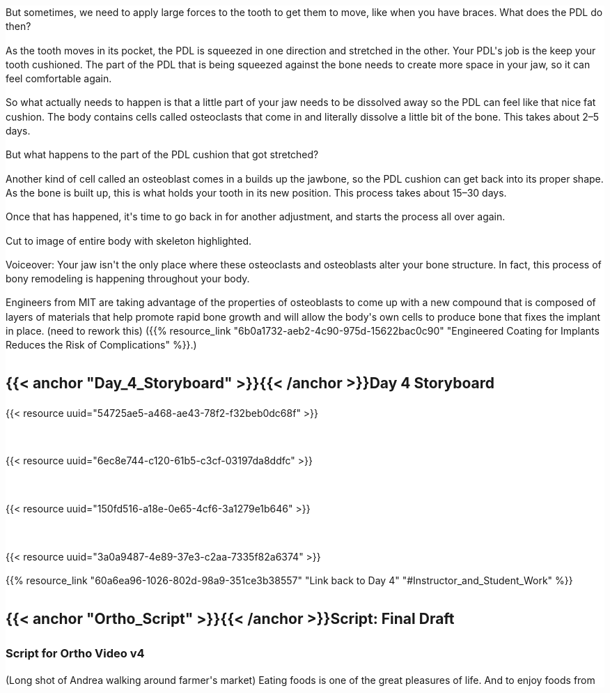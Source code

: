 But sometimes, we need to apply large forces to the tooth to get them to move, like when you have braces. What does the PDL do then?

As the tooth moves in its pocket, the PDL is squeezed in one direction and stretched in the other. Your PDL's job is the keep your tooth cushioned. The part of the PDL that is being squeezed against the bone needs to create more space in your jaw, so it can feel comfortable again.

So what actually needs to happen is that a little part of your jaw needs to be dissolved away so the PDL can feel like that nice fat cushion. The body contains cells called osteoclasts that come in and literally dissolve a little bit of the bone. This takes about 2–5 days.

But what happens to the part of the PDL cushion that got stretched?

Another kind of cell called an osteoblast comes in a builds up the jawbone, so the PDL cushion can get back into its proper shape. As the bone is built up, this is what holds your tooth in its new position. This process takes about 15–30 days.

Once that has happened, it's time to go back in for another adjustment, and starts the process all over again.

Cut to image of entire body with skeleton highlighted.

Voiceover: Your jaw isn't the only place where these osteoclasts and osteoblasts alter your bone structure. In fact, this process of bony remodeling is happening throughout your body.

Engineers from MIT are taking advantage of the properties of osteoblasts to come up with a new compound that is composed of layers of materials that help promote rapid bone growth and will allow the body's own cells to produce bone that fixes the implant in place. (need to rework this) ({{% resource_link "6b0a1732-aeb2-4c90-975d-15622bac0c90" "Engineered Coating for Implants Reduces the Risk of Complications" %}}.)

## {{< anchor "Day_4_Storyboard" >}}{{< /anchor >}}Day 4 Storyboard

{{< resource uuid="54725ae5-a468-ae43-78f2-f32beb0dc68f" >}}

 

{{< resource uuid="6ec8e744-c120-61b5-c3cf-03197da8ddfc" >}}

 

{{< resource uuid="150fd516-a18e-0e65-4cf6-3a1279e1b646" >}}

 

{{< resource uuid="3a0a9487-4e89-37e3-c2aa-7335f82a6374" >}}

{{% resource_link "60a6ea96-1026-802d-98a9-351ce3b38557" "Link back to Day 4" "#Instructor_and_Student_Work" %}}

## {{< anchor "Ortho_Script" >}}{{< /anchor >}}Script: Final Draft

### Script for Ortho Video v4

(Long shot of Andrea walking around farmer's market) Eating foods is one of the great pleasures of life. And to enjoy foods from
